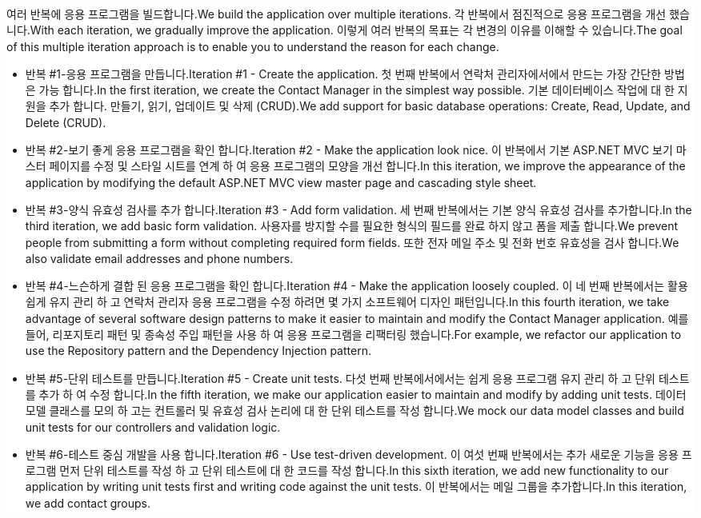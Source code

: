 <span data-ttu-id="278e7-112">여러 반복에 응용 프로그램을 빌드합니다.</span><span class="sxs-lookup"><span data-stu-id="278e7-112">We build the application over multiple iterations.</span></span> <span data-ttu-id="278e7-113">각 반복에서 점진적으로 응용 프로그램을 개선 했습니다.</span><span class="sxs-lookup"><span data-stu-id="278e7-113">With each iteration, we gradually improve the application.</span></span> <span data-ttu-id="278e7-114">이렇게 여러 반복의 목표는 각 변경의 이유를 이해할 수 있습니다.</span><span class="sxs-lookup"><span data-stu-id="278e7-114">The goal of this multiple iteration approach is to enable you to understand the reason for each change.</span></span>

- <span data-ttu-id="278e7-115">반복 #1-응용 프로그램을 만듭니다.</span><span class="sxs-lookup"><span data-stu-id="278e7-115">Iteration #1 - Create the application.</span></span> <span data-ttu-id="278e7-116">첫 번째 반복에서 연락처 관리자에서에서 만드는 가장 간단한 방법은 가능 합니다.</span><span class="sxs-lookup"><span data-stu-id="278e7-116">In the first iteration, we create the Contact Manager in the simplest way possible.</span></span> <span data-ttu-id="278e7-117">기본 데이터베이스 작업에 대 한 지원을 추가 합니다. 만들기, 읽기, 업데이트 및 삭제 (CRUD).</span><span class="sxs-lookup"><span data-stu-id="278e7-117">We add support for basic database operations: Create, Read, Update, and Delete (CRUD).</span></span>

- <span data-ttu-id="278e7-118">반복 #2-보기 좋게 응용 프로그램을 확인 합니다.</span><span class="sxs-lookup"><span data-stu-id="278e7-118">Iteration #2 - Make the application look nice.</span></span> <span data-ttu-id="278e7-119">이 반복에서 기본 ASP.NET MVC 보기 마스터 페이지를 수정 및 스타일 시트를 연계 하 여 응용 프로그램의 모양을 개선 합니다.</span><span class="sxs-lookup"><span data-stu-id="278e7-119">In this iteration, we improve the appearance of the application by modifying the default ASP.NET MVC view master page and cascading style sheet.</span></span>

- <span data-ttu-id="278e7-120">반복 #3-양식 유효성 검사를 추가 합니다.</span><span class="sxs-lookup"><span data-stu-id="278e7-120">Iteration #3 - Add form validation.</span></span> <span data-ttu-id="278e7-121">세 번째 반복에서는 기본 양식 유효성 검사를 추가합니다.</span><span class="sxs-lookup"><span data-stu-id="278e7-121">In the third iteration, we add basic form validation.</span></span> <span data-ttu-id="278e7-122">사용자를 방지할 수를 필요한 형식의 필드를 완료 하지 않고 폼을 제출 합니다.</span><span class="sxs-lookup"><span data-stu-id="278e7-122">We prevent people from submitting a form without completing required form fields.</span></span> <span data-ttu-id="278e7-123">또한 전자 메일 주소 및 전화 번호 유효성을 검사 합니다.</span><span class="sxs-lookup"><span data-stu-id="278e7-123">We also validate email addresses and phone numbers.</span></span>

- <span data-ttu-id="278e7-124">반복 #4-느슨하게 결합 된 응용 프로그램을 확인 합니다.</span><span class="sxs-lookup"><span data-stu-id="278e7-124">Iteration #4 - Make the application loosely coupled.</span></span> <span data-ttu-id="278e7-125">이 네 번째 반복에서는 활용 쉽게 유지 관리 하 고 연락처 관리자 응용 프로그램을 수정 하려면 몇 가지 소프트웨어 디자인 패턴입니다.</span><span class="sxs-lookup"><span data-stu-id="278e7-125">In this fourth iteration, we take advantage of several software design patterns to make it easier to maintain and modify the Contact Manager application.</span></span> <span data-ttu-id="278e7-126">예를 들어, 리포지토리 패턴 및 종속성 주입 패턴을 사용 하 여 응용 프로그램을 리팩터링 했습니다.</span><span class="sxs-lookup"><span data-stu-id="278e7-126">For example, we refactor our application to use the Repository pattern and the Dependency Injection pattern.</span></span>

- <span data-ttu-id="278e7-127">반복 #5-단위 테스트를 만듭니다.</span><span class="sxs-lookup"><span data-stu-id="278e7-127">Iteration #5 - Create unit tests.</span></span> <span data-ttu-id="278e7-128">다섯 번째 반복에서에서는 쉽게 응용 프로그램 유지 관리 하 고 단위 테스트를 추가 하 여 수정 합니다.</span><span class="sxs-lookup"><span data-stu-id="278e7-128">In the fifth iteration, we make our application easier to maintain and modify by adding unit tests.</span></span> <span data-ttu-id="278e7-129">데이터 모델 클래스를 모의 하 고는 컨트롤러 및 유효성 검사 논리에 대 한 단위 테스트를 작성 합니다.</span><span class="sxs-lookup"><span data-stu-id="278e7-129">We mock our data model classes and build unit tests for our controllers and validation logic.</span></span>

- <span data-ttu-id="278e7-130">반복 #6-테스트 중심 개발을 사용 합니다.</span><span class="sxs-lookup"><span data-stu-id="278e7-130">Iteration #6 - Use test-driven development.</span></span> <span data-ttu-id="278e7-131">이 여섯 번째 반복에서는 추가 새로운 기능을 응용 프로그램 먼저 단위 테스트를 작성 하 고 단위 테스트에 대 한 코드를 작성 합니다.</span><span class="sxs-lookup"><span data-stu-id="278e7-131">In this sixth iteration, we add new functionality to our application by writing unit tests first and writing code against the unit tests.</span></span> <span data-ttu-id="278e7-132">이 반복에서는 메일 그룹을 추가합니다.</span><span class="sxs-lookup"><span data-stu-id="278e7-132">In this iteration, we add contact groups.</span></span>
